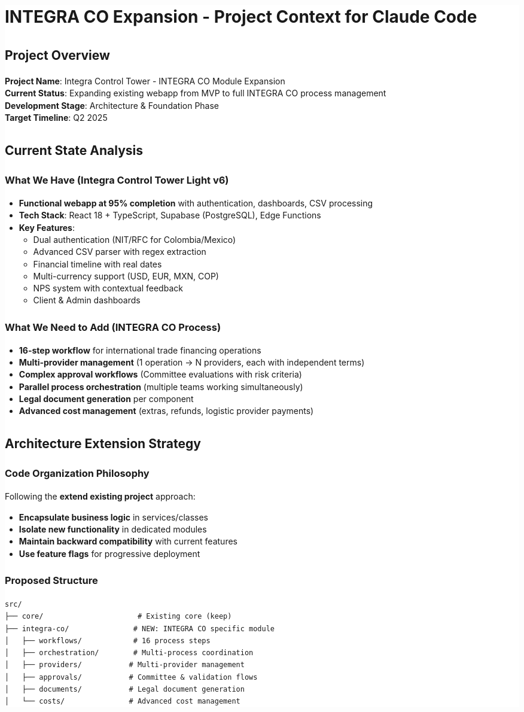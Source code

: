 # INTEGRA CO Expansion - Project Context for Claude Code

## Project Overview

**Project Name**: Integra Control Tower - INTEGRA CO Module Expansion  
**Current Status**: Expanding existing webapp from MVP to full INTEGRA CO process management  
**Development Stage**: Architecture & Foundation Phase  
**Target Timeline**: Q2 2025  

## Current State Analysis

### What We Have (Integra Control Tower Light v6)
- **Functional webapp at 95% completion** with authentication, dashboards, CSV processing
- **Tech Stack**: React 18 + TypeScript, Supabase (PostgreSQL), Edge Functions
- **Key Features**: 
  - Dual authentication (NIT/RFC for Colombia/Mexico)
  - Advanced CSV parser with regex extraction
  - Financial timeline with real dates
  - Multi-currency support (USD, EUR, MXN, COP)
  - NPS system with contextual feedback
  - Client & Admin dashboards

### What We Need to Add (INTEGRA CO Process)
- **16-step workflow** for international trade financing operations
- **Multi-provider management** (1 operation → N providers, each with independent terms)
- **Complex approval workflows** (Committee evaluations with risk criteria)
- **Parallel process orchestration** (multiple teams working simultaneously)
- **Legal document generation** per component
- **Advanced cost management** (extras, refunds, logistic provider payments)

## Architecture Extension Strategy

### Code Organization Philosophy
Following the **extend existing project** approach:
- **Encapsulate business logic** in services/classes 
- **Isolate new functionality** in dedicated modules
- **Maintain backward compatibility** with current features
- **Use feature flags** for progressive deployment

### Proposed Structure
```
src/
├── core/                      # Existing core (keep)
├── integra-co/               # NEW: INTEGRA CO specific module
│   ├── workflows/            # 16 process steps
│   ├── orchestration/        # Multi-process coordination
│   ├── providers/           # Multi-provider management
│   ├── approvals/           # Committee & validation flows
│   ├── documents/           # Legal document generation
│   └── costs/               # Advanced cost management
```
